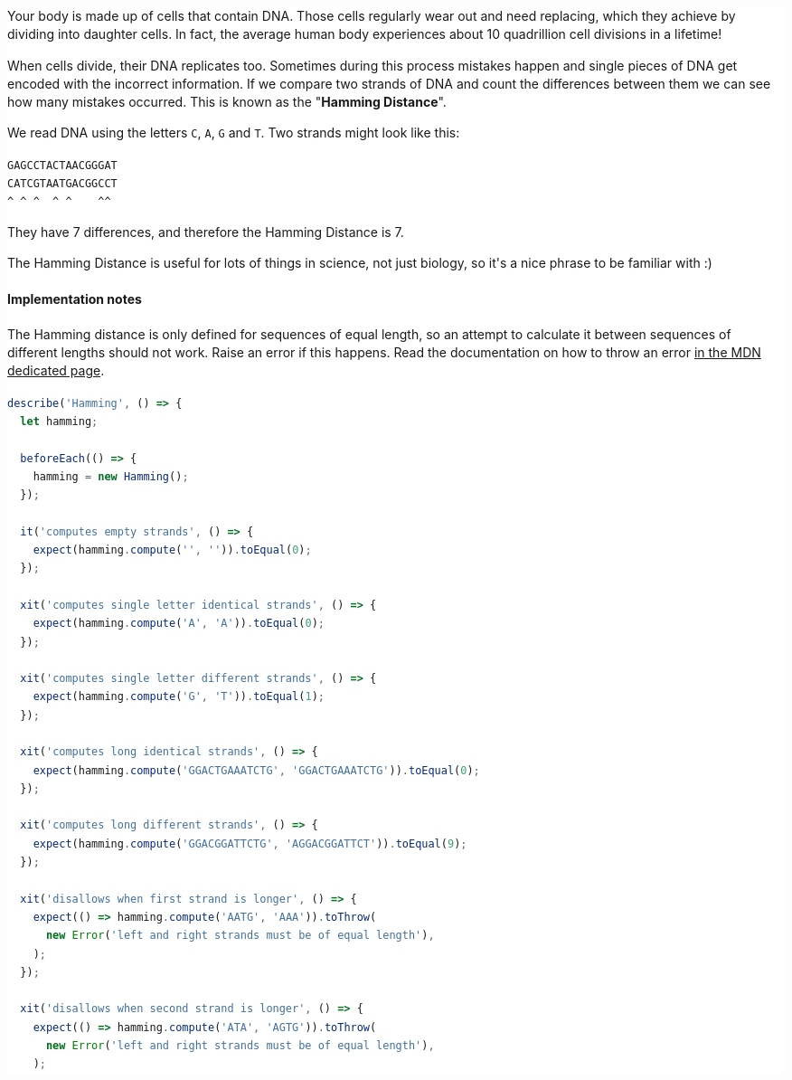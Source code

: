 Your body is made up of cells that contain DNA. Those cells regularly wear out and need replacing, which they achieve by dividing into daughter cells. In fact, the average human body experiences about 10 quadrillion cell divisions in a lifetime!

When cells divide, their DNA replicates too. Sometimes during this process mistakes happen and single pieces of DNA get encoded with the incorrect information. If we compare two strands of DNA and count the differences between them we can see how many mistakes occurred. This is known as the "**Hamming Distance**".

We read DNA using the letters `C`, `A`, `G` and `T`. Two strands might look like this:

```plaintext
GAGCCTACTAACGGGAT
CATCGTAATGACGGCCT
^ ^ ^  ^ ^    ^^
```

They have 7 differences, and therefore the Hamming Distance is 7.

The Hamming Distance is useful for lots of things in science, not just biology, so it's a nice phrase to be familiar with :)

#### Implementation notes

The Hamming distance is only defined for sequences of equal length, so an attempt to calculate it between sequences of different lengths should not work. Raise an error if this happens. Read the documentation on how to throw an error [in the MDN dedicated page](https://developer.mozilla.org/en-US/docs/Web/JavaScript/Reference/Statements/throw).

```js
describe('Hamming', () => {
  let hamming;

  beforeEach(() => {
    hamming = new Hamming();
  });

  it('computes empty strands', () => {
    expect(hamming.compute('', '')).toEqual(0);
  });

  xit('computes single letter identical strands', () => {
    expect(hamming.compute('A', 'A')).toEqual(0);
  });

  xit('computes single letter different strands', () => {
    expect(hamming.compute('G', 'T')).toEqual(1);
  });

  xit('computes long identical strands', () => {
    expect(hamming.compute('GGACTGAAATCTG', 'GGACTGAAATCTG')).toEqual(0);
  });

  xit('computes long different strands', () => {
    expect(hamming.compute('GGACGGATTCTG', 'AGGACGGATTCT')).toEqual(9);
  });

  xit('disallows when first strand is longer', () => {
    expect(() => hamming.compute('AATG', 'AAA')).toThrow(
      new Error('left and right strands must be of equal length'),
    );
  });

  xit('disallows when second strand is longer', () => {
    expect(() => hamming.compute('ATA', 'AGTG')).toThrow(
      new Error('left and right strands must be of equal length'),
    );
```